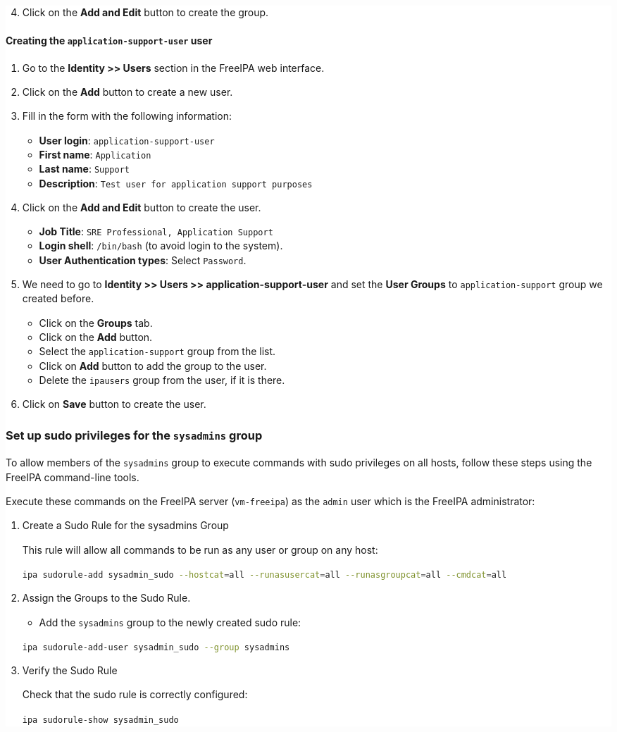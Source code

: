 4. Click on the **Add and Edit** button to create the group.

#### Creating the `application-support-user` user

1. Go to the **Identity >> Users** section in the FreeIPA web interface.
2. Click on the **Add** button to create a new user.
3. Fill in the form with the following information:

    - **User login**: `application-support-user`
    - **First name**: `Application`
    - **Last name**: `Support`
    - **Description**: `Test user for application support purposes`

4. Click on the **Add and Edit** button to create the user.

    - **Job Title**: `SRE Professional, Application Support`
    - **Login shell**: `/bin/bash` (to avoid login to the system).
    - **User Authentication types**: Select `Password`.

5. We need to go to **Identity >> Users >> application-support-user** and set the **User Groups** to `application-support` group we created before.

    - Click on the **Groups** tab.
    - Click on the **Add** button.
    - Select the `application-support` group from the list.
    - Click on **Add** button to add the group to the user.
    - Delete the `ipausers` group from the user, if it is there.

6. Click on **Save** button to create the user.

### Set up sudo privileges for the `sysadmins` group

To allow members of the `sysadmins` group to execute commands with sudo privileges on all hosts, follow these steps using the FreeIPA command-line tools.

Execute these commands on the FreeIPA server (`vm-freeipa`) as the `admin` user which is the FreeIPA administrator:

1. Create a Sudo Rule for the sysadmins Group

    This rule will allow all commands to be run as any user or group on any host:

    ```bash
    ipa sudorule-add sysadmin_sudo --hostcat=all --runasusercat=all --runasgroupcat=all --cmdcat=all
    ```

2. Assign the Groups to the Sudo Rule.

    - Add the `sysadmins` group to the newly created sudo rule:

    ```bash
    ipa sudorule-add-user sysadmin_sudo --group sysadmins
    ```

3. Verify the Sudo Rule

    Check that the sudo rule is correctly configured:

    ```bash
    ipa sudorule-show sysadmin_sudo
    ```
